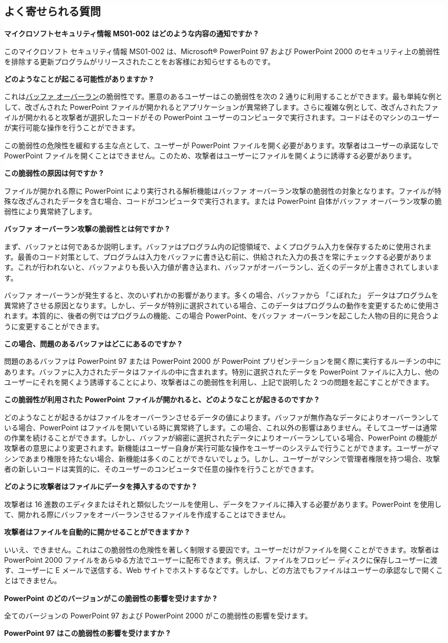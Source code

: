 よく寄せられる質問
------------------

**マイクロソフトセキュリティ情報** **MS01-002** **はどのような内容の通知ですか** **?**

このマイクロソフト セキュリティ情報 MS01-002 は、Microsoft® PowerPoint 97 および PowerPoint 2000 のセキュリティ上の脆弱性を排除する更新プログラムがリリースされたことをお客様にお知らせするものです。

**どのようなことが起こる可能性がありますか** **?**

これは[バッファ オーバーラン](https://www.microsoft.com/japan/security/glossary.mspx)の脆弱性です。悪意のあるユーザーはこの脆弱性を次の 2 通りに利用することができます。最も単純な例として、改ざんされた PowerPoint ファイルが開かれるとアプリケーションが異常終了します。さらに複雑な例として、改ざんされたファイルが開かれると攻撃者が選択したコードがその PowerPoint ユーザーのコンピュータで実行されます。コードはそのマシンのユーザーが実行可能な操作を行うことができます。

この脆弱性の危険性を緩和する主な点として、ユーザーが PowerPoint ファイルを開く必要があります。攻撃者はユーザーの承諾なしで PowerPoint ファイルを開くことはできません。このため、攻撃者はユーザーにファイルを開くように誘導する必要があります。

**この脆弱性の原因は何ですか** **?**

ファイルが開かれる際に PowerPoint により実行される解析機能はバッファ オーバーラン攻撃の脆弱性の対象となります。ファイルが特殊な改ざんされたデータを含む場合、コードがコンピュータで実行されます。または PowerPoint 自体がバッファ オーバーラン攻撃の脆弱性により異常終了します。

**バッファ オーバーラン攻撃の脆弱性とは何ですか** **?**

まず、バッファとは何であるか説明します。バッファはプログラム内の記憶領域で、よくプログラム入力を保存するために使用されます。最善のコード対策として、プログラムは入力をバッファに書き込む前に、供給された入力の長さを常にチェックする必要があります。これが行われないと、バッファよりも長い入力値が書き込まれ、バッファがオーバーランし、近くのデータが上書きされてしまいます。

バッファ オーバーランが発生すると、次のいずれかの影響があります。多くの場合、バッファから 「こぼれた」 データはプログラムを異常終了させる原因となります。しかし、データが特別に選択されている場合、このデータはプログラムの動作を変更するために使用されます。本質的に、後者の例ではプログラムの機能、この場合 PowerPoint、をバッファ オーバーランを起こした人物の目的に見合うように変更することができます。

**この場合、問題のあるバッファはどこにあるのですか** **?**

問題のあるバッファは PowerPoint 97 または PowerPoint 2000 が PowerPoint プリゼンテーションを開く際に実行するルーチンの中にあります。バッファに入力されたデータはファイルの中に含まれます。特別に選択されたデータを PowerPoint ファイルに入力し、他のユーザーにそれを開くよう誘導することにより、攻撃者はこの脆弱性を利用し、上記で説明した 2 つの問題を起こすことができます。

**この脆弱性が利用された** **PowerPoint** **ファイルが開かれると、どのようなことが起きるのですか** **?**

どのようなことが起きるかはファイルをオーバーランさせるデータの値によります。バッファが無作為なデータによりオーバーランしている場合、PowerPoint はファイルを開いている時に異常終了します。この場合、これ以外の影響はありません。そしてユーザーは通常の作業を続けることができます。しかし、バッファが綿密に選択されたデータによりオーバーランしている場合、PowerPoint の機能が攻撃者の意思により変更されます。新機能はユーザー自身が実行可能な操作をユーザーのシステムで行うことができます。ユーザーがマシンであまり権限を持たない場合、新機能は多くのことができないでしょう。しかし、ユーザーがマシンで管理者権限を持つ場合、攻撃者の新しいコードは実質的に、そのユーザーのコンピュータで任意の操作を行うことができます。

**どのように攻撃者はファイルにデータを挿入するのですか** **?**

攻撃者は 16 進数のエディタまたはそれと類似したツールを使用し、データをファイルに挿入する必要があります。PowerPoint を使用して、開かれる際にバッファをオーバーランさせるファイルを作成することはできません。

**攻撃者はファイルを自動的に開かせることができますか** **?**

いいえ、できません。これはこの脆弱性の危険性を著しく制限する要因です。ユーザーだけがファイルを開くことができます。攻撃者は PowerPoint 2000 ファイルをあらゆる方法でユーザーに配布できます。例えば、ファイルをフロッピー ディスクに保存しユーザーに渡す、ユーザーに E メールで送信する、Web サイトでホストするなどです。しかし、どの方法でもファイルはユーザーの承認なしで開くことはできません。

**PowerPoint** **のどのバージョンがこの脆弱性の影響を受けますか** **?**

全てのバージョンの PowerPoint 97 および PowerPoint 2000 がこの脆弱性の影響を受けます。

**PowerPoint 97** **はこの脆弱性の影響を受けますか** **?**
